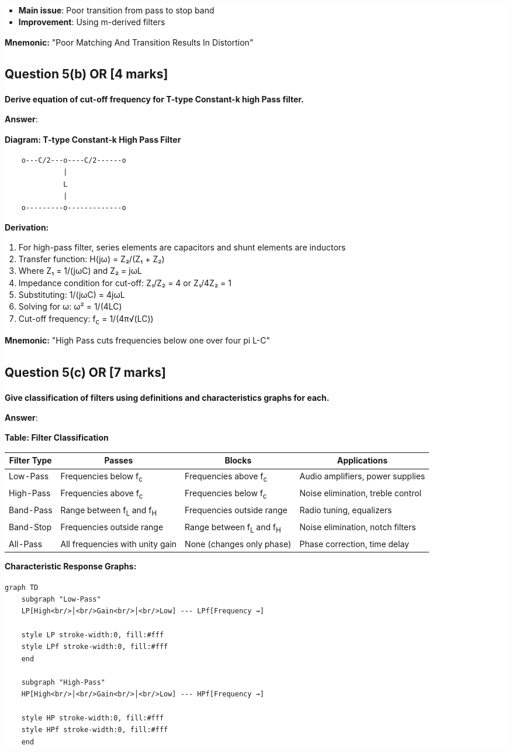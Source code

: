 - **Main issue**: Poor transition from pass to stop band
- **Improvement**: Using m-derived filters

**Mnemonic:** "Poor Matching And Transition Results In Distortion"

## Question 5(b) OR [4 marks]

**Derive equation of cut-off frequency for T-type Constant-k high Pass filter.**

**Answer**:

**Diagram: T-type Constant-k High Pass Filter**

```goat
    o---C/2---o----C/2------o
              |               
              L
              |
    o---------o-------------o
```

**Derivation:**

1. For high-pass filter, series elements are capacitors and shunt elements are inductors
2. Transfer function: H(jω) = Z₂/(Z₁ + Z₂)
3. Where Z₁ = 1/(jωC) and Z₂ = jωL
4. Impedance condition for cut-off: Z₁/Z₂ = 4 or Z₁/4Z₂ = 1
5. Substituting: 1/(jωC) = 4jωL
6. Solving for ω: ω² = 1/(4LC)
7. Cut-off frequency: f<sub>c</sub> = 1/(4π√(LC))

**Mnemonic:** "High Pass cuts frequencies below one over four pi L-C"

## Question 5(c) OR [7 marks]

**Give classification of filters using definitions and characteristics graphs for each.**

**Answer**:

**Table: Filter Classification**

| Filter Type | Passes | Blocks | Applications |
|-------------|--------|--------|--------------|
| Low-Pass | Frequencies below f<sub>c</sub> | Frequencies above f<sub>c</sub> | Audio amplifiers, power supplies |
| High-Pass | Frequencies above f<sub>c</sub> | Frequencies below f<sub>c</sub> | Noise elimination, treble control |
| Band-Pass | Range between f<sub>L</sub> and f<sub>H</sub> | Frequencies outside range | Radio tuning, equalizers |
| Band-Stop | Frequencies outside range | Range between f<sub>L</sub> and f<sub>H</sub> | Noise elimination, notch filters |
| All-Pass | All frequencies with unity gain | None (changes only phase) | Phase correction, time delay |

**Characteristic Response Graphs:**

```mermaid
graph TD
    subgraph "Low-Pass"
    LP[High<br/>│<br/>Gain<br/>│<br/>Low] --- LPf[Frequency →]

    style LP stroke-width:0, fill:#fff
    style LPf stroke-width:0, fill:#fff
    end
    
    subgraph "High-Pass"
    HP[High<br/>│<br/>Gain<br/>│<br/>Low] --- HPf[Frequency →]
    
    style HP stroke-width:0, fill:#fff
    style HPf stroke-width:0, fill:#fff
    end
```